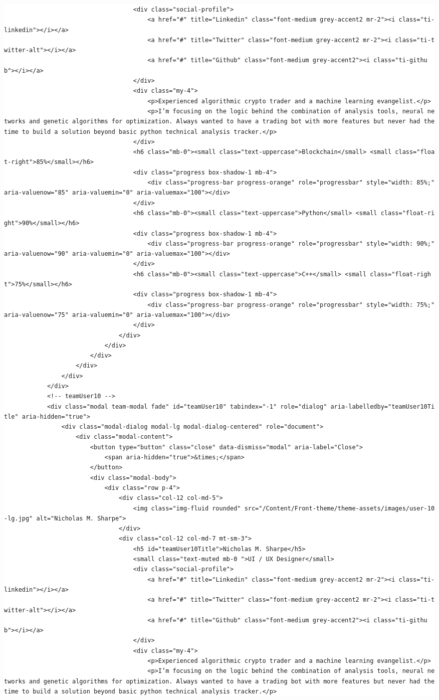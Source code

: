                                         <div class="social-profile">
                                            <a href="#" title="Linkedin" class="font-medium grey-accent2 mr-2"><i class="ti-linkedin"></i></a>
                                            <a href="#" title="Twitter" class="font-medium grey-accent2 mr-2"><i class="ti-twitter-alt"></i></a>
                                            <a href="#" title="Github" class="font-medium grey-accent2"><i class="ti-github"></i></a>
                                        </div>
                                        <div class="my-4">
                                            <p>Experienced algorithmic crypto trader and a machine learning evangelist.</p>
                                            <p>I’m focusing on the logic behind the combination of analysis tools, neural networks and genetic algorithms for optimization. Always wanted to have a trading bot with more features but never had the time to build a solution beyond basic python technical analysis tracker.</p>
                                        </div>
                                        <h6 class="mb-0"><small class="text-uppercase">Blockchain</small> <small class="float-right">85%</small></h6>
                                        <div class="progress box-shadow-1 mb-4">
                                            <div class="progress-bar progress-orange" role="progressbar" style="width: 85%;" aria-valuenow="85" aria-valuemin="0" aria-valuemax="100"></div>
                                        </div>
                                        <h6 class="mb-0"><small class="text-uppercase">Python</small> <small class="float-right">90%</small></h6>
                                        <div class="progress box-shadow-1 mb-4">
                                            <div class="progress-bar progress-orange" role="progressbar" style="width: 90%;" aria-valuenow="90" aria-valuemin="0" aria-valuemax="100"></div>
                                        </div>
                                        <h6 class="mb-0"><small class="text-uppercase">C++</small> <small class="float-right">75%</small></h6>
                                        <div class="progress box-shadow-1 mb-4">
                                            <div class="progress-bar progress-orange" role="progressbar" style="width: 75%;" aria-valuenow="75" aria-valuemin="0" aria-valuemax="100"></div>
                                        </div>
                                    </div>
                                </div>
                            </div>
                        </div>
                    </div>
                </div>
                <!-- teamUser10 -->
                <div class="modal team-modal fade" id="teamUser10" tabindex="-1" role="dialog" aria-labelledby="teamUser10Title" aria-hidden="true">
                    <div class="modal-dialog modal-lg modal-dialog-centered" role="document">
                        <div class="modal-content">
                            <button type="button" class="close" data-dismiss="modal" aria-label="Close">
                                <span aria-hidden="true">&times;</span>
                            </button>
                            <div class="modal-body">
                                <div class="row p-4">
                                    <div class="col-12 col-md-5">
                                        <img class="img-fluid rounded" src="/Content/Front-theme/theme-assets/images/user-10-lg.jpg" alt="Nicholas M. Sharpe">
                                    </div>
                                    <div class="col-12 col-md-7 mt-sm-3">
                                        <h5 id="teamUser10Title">Nicholas M. Sharpe</h5>
                                        <small class="text-muted mb-0 ">UI / UX Designer</small>
                                        <div class="social-profile">
                                            <a href="#" title="Linkedin" class="font-medium grey-accent2 mr-2"><i class="ti-linkedin"></i></a>
                                            <a href="#" title="Twitter" class="font-medium grey-accent2 mr-2"><i class="ti-twitter-alt"></i></a>
                                            <a href="#" title="Github" class="font-medium grey-accent2"><i class="ti-github"></i></a>
                                        </div>
                                        <div class="my-4">
                                            <p>Experienced algorithmic crypto trader and a machine learning evangelist.</p>
                                            <p>I’m focusing on the logic behind the combination of analysis tools, neural networks and genetic algorithms for optimization. Always wanted to have a trading bot with more features but never had the time to build a solution beyond basic python technical analysis tracker.</p>